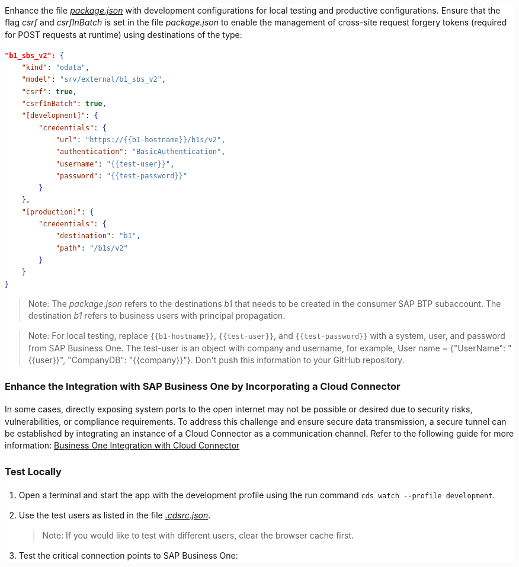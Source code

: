 Enhance the file [*package.json*](../../../tree/main-multi-tenant-features/package.json) with development configurations for local testing and productive configurations. Ensure that the flag *csrf* and *csrfInBatch* is set in the file *package.json* to enable the management of cross-site request forgery tokens (required for POST requests at runtime) using destinations of the type:

```json
"b1_sbs_v2": {
    "kind": "odata",
    "model": "srv/external/b1_sbs_v2",
    "csrf": true,
    "csrfInBatch": true,
    "[development]": {
        "credentials": {
            "url": "https://{{b1-hostname}}/b1s/v2",
            "authentication": "BasicAuthentication",
            "username": "{{test-user}}",
            "password": "{{test-password}}"
        }
    },
    "[production]": {
        "credentials": {
            "destination": "b1",
            "path": "/b1s/v2"
        }
    }
}
```
> Note: The *package.json* refers to the destinations *b1* that needs to be created in the consumer SAP BTP subaccount. The destination *b1* refers to business users with principal propagation.

> Note: For local testing, replace `{{b1-hostname}}`, `{{test-user}}`, and `{{test-password}}` with a system, user, and password from SAP Business One. The test-user is an object with company and username, for example, User name = {"UserName": "{{user}}", "CompanyDB": "{{company}}"}. Don't push this information to your GitHub repository.

### Enhance the Integration with SAP Business One by Incorporating a Cloud Connector

In some cases, directly exposing system ports to the open internet may not be possible or desired due to security risks, vulnerabilities, or compliance requirements. To address this challenge and ensure secure data transmission, a secure tunnel can be established by integrating an instance of a Cloud Connector as a communication channel. Refer to the following guide for more information: [Business One Integration with Cloud Connector](./33c-B1-Integration-With-Cloud-Connector.md)

### Test Locally

1. Open a terminal and start the app with the development profile using the run command `cds watch --profile development`. 

2. Use the test users as listed in the file [*.cdsrc.json*](../../../tree/main-multi-tenant-features/.cdsrc.json).
   > Note: If you would like to test with different users, clear the browser cache first.

3. Test the critical connection points to SAP Business One: 

